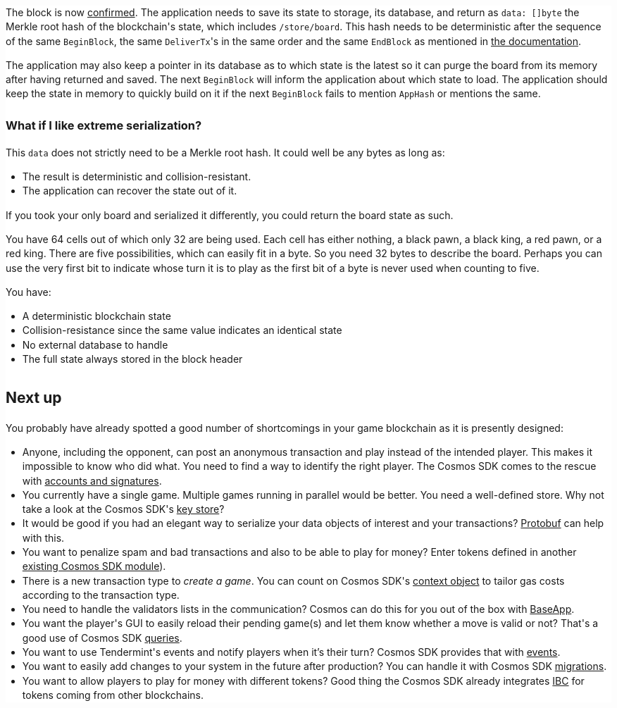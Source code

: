 The block is now [confirmed](https://github.com/tendermint/spec/blob/c939e15/spec/abci/abci.md#commit). The application needs to save its state to storage, its database, and return as `data: []byte` the Merkle root hash of the blockchain's state, which includes `/store/board`. This hash needs to be deterministic after the sequence of the same `BeginBlock`, the same `DeliverTx`'s in the same order and the same `EndBlock` as mentioned in [the documentation](https://github.com/tendermint/spec/blob/c939e15/spec/abci/abci.md#determinism).

The application may also keep a pointer in its database as to which state is the latest so it can purge the board from its memory after having returned and saved. The next `BeginBlock` will inform the application about which state to load. The application should keep the state in memory to quickly build on it if the next `BeginBlock` fails to mention `AppHash` or mentions the same.

### What if I like extreme serialization?

This `data` does not strictly need to be a Merkle root hash. It could well be any bytes as long as:

* The result is deterministic and collision-resistant.
* The application can recover the state out of it.

If you took your only board and serialized it differently, you could return the board state as such.

You have 64 cells out of which only 32 are being used. Each cell has either nothing, a black pawn, a black king, a red pawn, or a red king. There are five possibilities, which can easily fit in a byte. So you need 32 bytes to describe the board. Perhaps you can use the very first bit to indicate whose turn it is to play as the first bit of a byte is never used when counting to five.

You have:

* A deterministic blockchain state
* Collision-resistance since the same value indicates an identical state
* No external database to handle
* The full state always stored in the block header

</ExpansionPanel>

## Next up

You probably have already spotted a good number of shortcomings in your game blockchain as it is presently designed:

* Anyone, including the opponent, can post an anonymous transaction and play instead of the intended player. This makes it impossible to know who did what. You need to find a way to identify the right player. The Cosmos SDK comes to the rescue with [accounts and signatures](./accounts.md).
* You currently have a single game. Multiple games running in parallel would be better. You need a well-defined store. Why not take a look at the Cosmos SDK's [key store](./multistore-keepers.md)?
* It would be good if you had an elegant way to serialize your data objects of interest and your transactions? [Protobuf](./protobuf.md) can help with this.
* You want to penalize spam and bad transactions and also to be able to play for money? Enter tokens defined in another [existing Cosmos SDK module](./modules.md)).
* There is a new transaction type to _create a game_. You can count on Cosmos SDK's [context object](./context.md) to tailor gas costs according to the transaction type.
* You need to handle the validators lists in the communication? Cosmos can do this for you out of the box with [BaseApp](./base-app.md).
* You want the player's GUI to easily reload their pending game(s) and let them know whether a move is valid or not? That's a good use of Cosmos SDK [queries](./queries.md).
* You want to use Tendermint's events and notify players when it’s their turn? Cosmos SDK provides that with [events](./events.md).
* You want to easily add changes to your system in the future after production? You can handle it with Cosmos SDK [migrations](./migrations.md).
* You want to allow players to play for money with different tokens? Good thing the Cosmos SDK already integrates [IBC](./ibc.md) for tokens coming from other blockchains.
